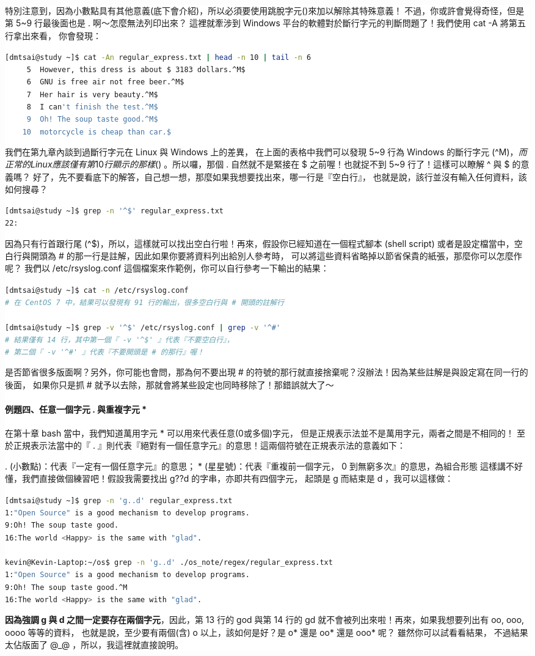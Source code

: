 特別注意到，因為小數點具有其他意義(底下會介紹)，所以必須要使用跳脫字元(\)來加以解除其特殊意義！ 不過，你或許會覺得奇怪，但是第 5~9 行最後面也是 . 啊～怎麼無法列印出來？ 這裡就牽涉到 Windows 平台的軟體對於斷行字元的判斷問題了！我們使用 cat -A 將第五行拿出來看， 你會發現：
```bash
[dmtsai@study ~]$ cat -An regular_express.txt | head -n 10 | tail -n 6
     5  However, this dress is about $ 3183 dollars.^M$
     6  GNU is free air not free beer.^M$
     7  Her hair is very beauty.^M$
     8  I can't finish the test.^M$
     9  Oh! The soup taste good.^M$
    10  motorcycle is cheap than car.$
```

我們在第九章內談到過斷行字元在 Linux 與 Windows 上的差異， 在上面的表格中我們可以發現 5~9 行為 Windows 的斷行字元 (^M$) ，而正常的 Linux 應該僅有第 10 行顯示的那樣 ($) 。所以囉，那個 . 自然就不是緊接在 $ 之前喔！也就捉不到 5~9 行了！這樣可以瞭解 ^ 與 $ 的意義嗎？ 好了，先不要看底下的解答，自己想一想，那麼如果我想要找出來，哪一行是『空白行』， 也就是說，該行並沒有輸入任何資料，該如何搜尋？
```bash
[dmtsai@study ~]$ grep -n '^$' regular_express.txt
22:
```
因為只有行首跟行尾 (^$)，所以，這樣就可以找出空白行啦！再來，假設你已經知道在一個程式腳本 (shell script) 或者是設定檔當中，空白行與開頭為 # 的那一行是註解，因此如果你要將資料列出給別人參考時， 可以將這些資料省略掉以節省保貴的紙張，那麼你可以怎麼作呢？ 我們以 /etc/rsyslog.conf 這個檔案來作範例，你可以自行參考一下輸出的結果：
```bash
[dmtsai@study ~]$ cat -n /etc/rsyslog.conf
# 在 CentOS 7 中，結果可以發現有 91 行的輸出，很多空白行與 # 開頭的註解行

[dmtsai@study ~]$ grep -v '^$' /etc/rsyslog.conf | grep -v '^#'
# 結果僅有 14 行，其中第一個『 -v '^$' 』代表『不要空白行』，
# 第二個『 -v '^#' 』代表『不要開頭是 # 的那行』喔！
```
是否節省很多版面啊？另外，你可能也會問，那為何不要出現 # 的符號的那行就直接捨棄呢？沒辦法！因為某些註解是與設定寫在同一行的後面， 如果你只是抓 # 就予以去除，那就會將某些設定也同時移除了！那錯誤就大了～

#### 例題四、任意一個字元 . 與重複字元 *

在第十章 bash 當中，我們知道萬用字元 * 可以用來代表任意(0或多個)字元， 但是正規表示法並不是萬用字元，兩者之間是不相同的！ 至於正規表示法當中的『 . 』則代表『絕對有一個任意字元』的意思！這兩個符號在正規表示法的意義如下：

. (小數點)：代表『一定有一個任意字元』的意思；
\* (星星號)：代表『重複前一個字元， 0 到無窮多次』的意思，為組合形態
這樣講不好懂，我們直接做個練習吧！假設我需要找出 g??d 的字串，亦即共有四個字元， 起頭是 g 而結束是 d ，我可以這樣做：

```bash
[dmtsai@study ~]$ grep -n 'g..d' regular_express.txt
1:"Open Source" is a good mechanism to develop programs.
9:Oh! The soup taste good.
16:The world <Happy> is the same with "glad".

kevin@Kevin-Laptop:~/os$ grep -n 'g..d' ./os_note/regex/regular_express.txt 
1:"Open Source" is a good mechanism to develop programs.
9:Oh! The soup taste good.^M
16:The world <Happy> is the same with "glad".
```

**因為強調 g 與 d 之間一定要存在兩個字元**，因此，第 13 行的 god 與第 14 行的 gd 就不會被列出來啦！再來，如果我想要列出有 oo, ooo, oooo 等等的資料， 也就是說，至少要有兩個(含) o 以上，該如何是好？是 o* 還是 oo* 還是 ooo* 呢？ 雖然你可以試看看結果， 不過結果太佔版面了 @_@ ，所以，我這裡就直接說明。
